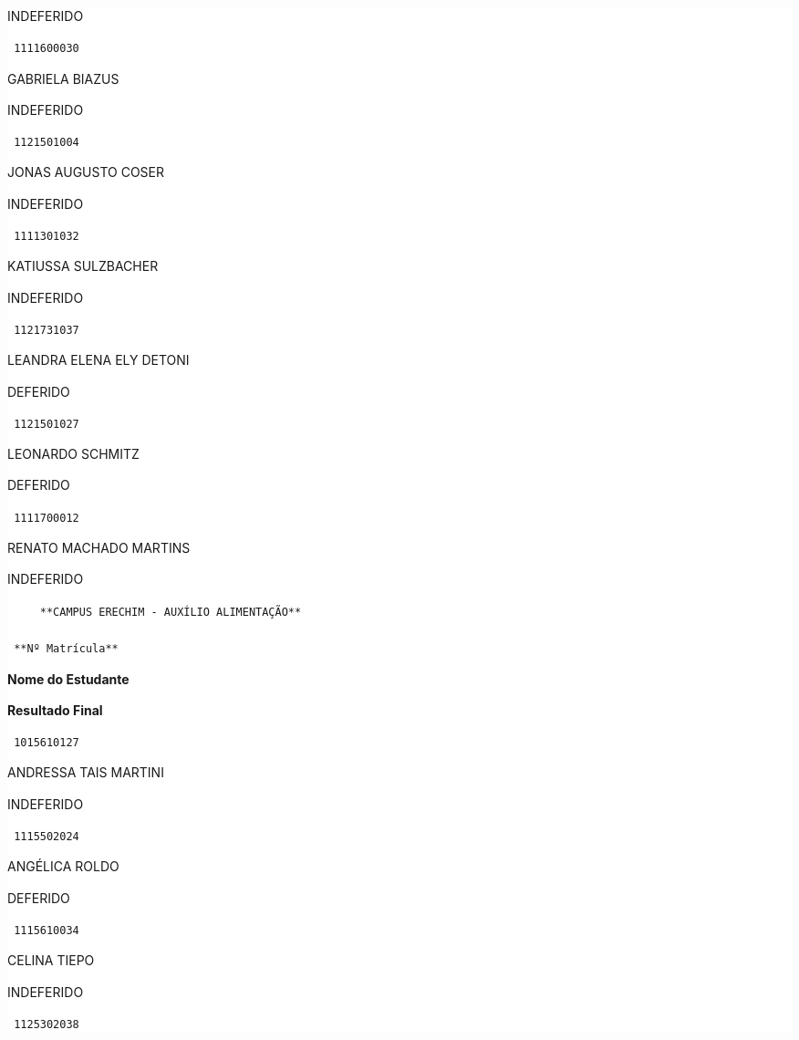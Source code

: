    INDEFERIDO

     1111600030

   GABRIELA BIAZUS

   INDEFERIDO

     1121501004

   JONAS AUGUSTO COSER

   INDEFERIDO

     1111301032

   KATIUSSA SULZBACHER

   INDEFERIDO

     1121731037

   LEANDRA ELENA ELY DETONI

   DEFERIDO

     1121501027

   LEONARDO SCHMITZ

   DEFERIDO

     1111700012

   RENATO MACHADO MARTINS

   INDEFERIDO

         **CAMPUS ERECHIM - AUXÍLIO ALIMENTAÇÃO**

     **Nº Matrícula**

   **Nome do Estudante**

   **Resultado Final**

     1015610127

   ANDRESSA TAIS MARTINI

   INDEFERIDO

     1115502024

   ANGÉLICA ROLDO

   DEFERIDO

     1115610034

   CELINA TIEPO

   INDEFERIDO

     1125302038

